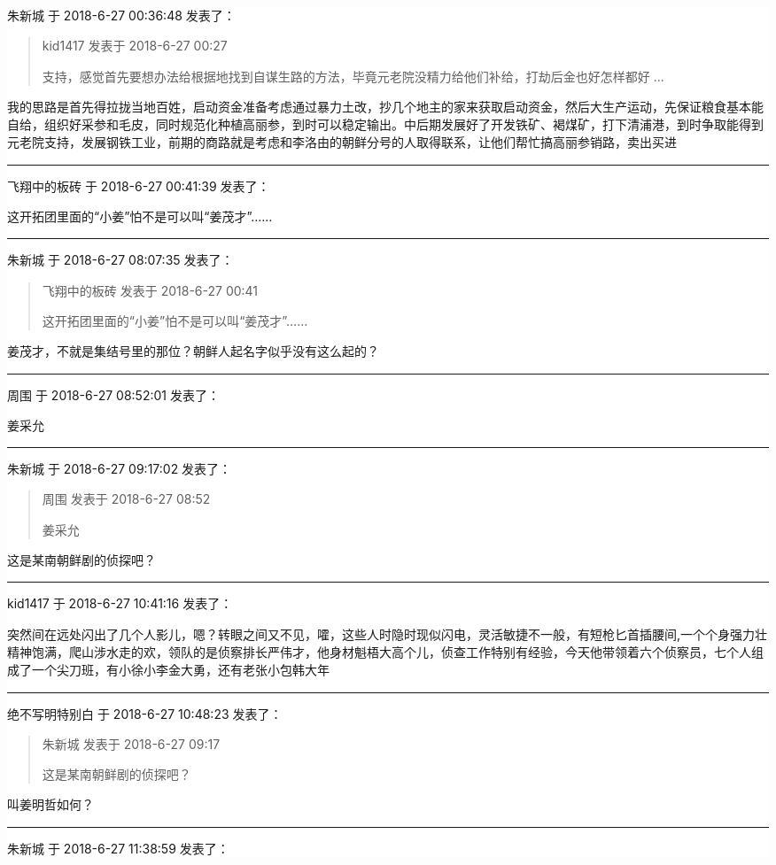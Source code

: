 朱新城 于 2018-6-27 00:36:48 发表了：

> kid1417 发表于 2018-6-27 00:27
>
> 支持，感觉首先要想办法给根据地找到自谋生路的方法，毕竟元老院没精力给他们补给，打劫后金也好怎样都好 ...

我的思路是首先得拉拢当地百姓，启动资金准备考虑通过暴力土改，抄几个地主的家来获取启动资金，然后大生产运动，先保证粮食基本能自给，组织好采参和毛皮，同时规范化种植高丽参，到时可以稳定输出。中后期发展好了开发铁矿、褐煤矿，打下清浦港，到时争取能得到元老院支持，发展钢铁工业，前期的商路就是考虑和李洛由的朝鲜分号的人取得联系，让他们帮忙搞高丽参销路，卖出买进

---

飞翔中的板砖 于 2018-6-27 00:41:39 发表了：

这开拓团里面的“小姜”怕不是可以叫“姜茂才”……

---

朱新城 于 2018-6-27 08:07:35 发表了：

> 飞翔中的板砖 发表于 2018-6-27 00:41
>
> 这开拓团里面的“小姜”怕不是可以叫“姜茂才”……

姜茂才，不就是集结号里的那位？朝鲜人起名字似乎没有这么起的？

---

周围 于 2018-6-27 08:52:01 发表了：

姜采允

---

朱新城 于 2018-6-27 09:17:02 发表了：

> 周围 发表于 2018-6-27 08:52
>
> 姜采允

这是某南朝鲜剧的侦探吧？

---

kid1417 于 2018-6-27 10:41:16 发表了：

突然间在远处闪出了几个人影儿，嗯？转眼之间又不见，嚯，这些人时隐时现似闪电，灵活敏捷不一般，有短枪匕首插腰间,一个个身强力壮精神饱满，爬山涉水走的欢，领队的是侦察排长严伟才，他身材魁梧大高个儿，侦查工作特别有经验，今天他带领着六个侦察员，七个人组成了一个尖刀班，有小徐小李金大勇，还有老张小包韩大年

---

绝不写明特别白 于 2018-6-27 10:48:23 发表了：

> 朱新城 发表于 2018-6-27 09:17
>
> 这是某南朝鲜剧的侦探吧？

叫姜明哲如何？

---

朱新城 于 2018-6-27 11:38:59 发表了：
